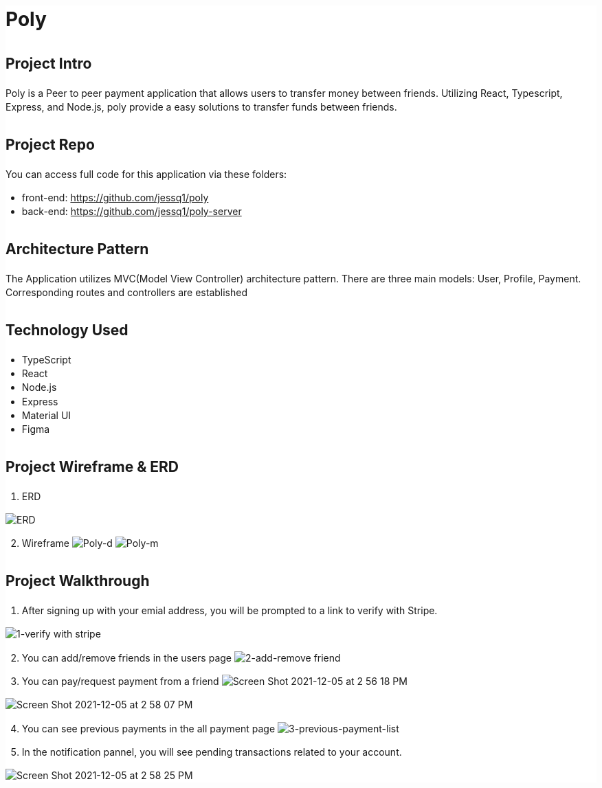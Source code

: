# Poly

## Project Intro
Poly is a Peer to peer payment application that allows users to transfer money between friends. Utilizing React, Typescript, Express, and Node.js, poly provide a easy solutions to transfer funds between friends. 

## Project Repo
You can access full code for this application via these folders:
- front-end: https://github.com/jessq1/poly
- back-end: https://github.com/jessq1/poly-server

## Architecture Pattern
The Application utilizes MVC(Model View Controller) architecture pattern. There are three main models: User, Profile, Payment. Corresponding routes and controllers are established 

## Technology Used
- TypeScript
- React
- Node.js
- Express
- Material UI
- Figma

## Project Wireframe & ERD
1. ERD
<img width="971" alt="ERD" src="https://user-images.githubusercontent.com/85958041/144761574-b5e29483-c8de-475b-877f-ee3e06f584d5.png">

2. Wireframe
![Poly-d](https://user-images.githubusercontent.com/85958041/144762113-e1915417-e57e-4be8-a376-d67e523fdee4.png)
![Poly-m](https://user-images.githubusercontent.com/85958041/144762117-431caba8-8f68-482f-9cef-26d1e0aa9e0d.png)



## Project Walkthrough
1. After signing up with your emial address, you will be prompted to a link to verify with Stripe. 
<img width="1114" alt="1-verify with stripe" src="https://user-images.githubusercontent.com/85958041/144761583-2966f08d-d0f7-4978-af2e-31258f540f7f.png">

2. You can add/remove friends in the users page
   <img width="1144" alt="2-add-remove friend" src="https://user-images.githubusercontent.com/85958041/144761589-193354af-77db-461e-9f26-b8b3a9b7854f.png">

3. You can pay/request payment from a friend 
   <img width="1141" alt="Screen Shot 2021-12-05 at 2 56 18 PM" src="https://user-images.githubusercontent.com/85958041/144761718-663461dd-ed9e-4cc6-abc5-23b420d82eed.png">
<img width="1147" alt="Screen Shot 2021-12-05 at 2 58 07 PM" src="https://user-images.githubusercontent.com/85958041/144761747-f38c49c0-43fb-4d63-a7b0-9b0e6eaeb639.png">

4. You can see previous payments in the all payment page
   <img width="1130" alt="3-previous-payment-list" src="https://user-images.githubusercontent.com/85958041/144761597-c2bdc39f-d61c-4dc0-9d86-c0634011d1f4.png">

5. In the notification pannel, you will see pending transactions related to your account. 
<img width="1130" alt="Screen Shot 2021-12-05 at 2 58 25 PM" src="https://user-images.githubusercontent.com/85958041/144761754-1f6220af-e319-44a1-a039-7d127f6e6d9f.png">

